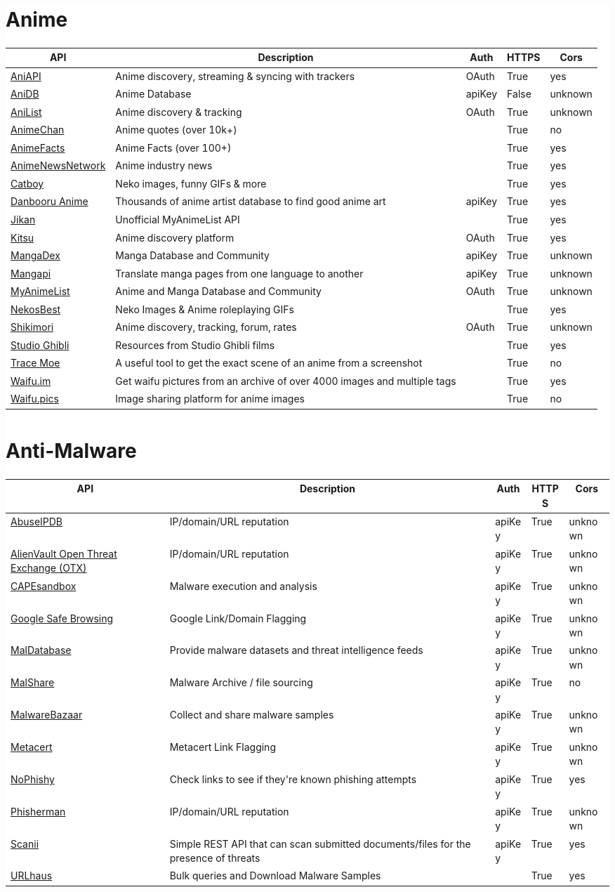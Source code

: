 # Anime

| API | Description | Auth | HTTPS | Cors |
| --- | --- | --- | --- | --- |
| [AniAPI](https://aniapi.com/docs/) | Anime discovery, streaming & syncing with trackers | OAuth | True | yes |
| [AniDB](https://wiki.anidb.net/HTTP_API_Definition) | Anime Database | apiKey | False | unknown |
| [AniList](https://github.com/AniList/ApiV2-GraphQL-Docs) | Anime discovery & tracking | OAuth | True | unknown |
| [AnimeChan](https://github.com/RocktimSaikia/anime-chan) | Anime quotes (over 10k+) |  | True | no |
| [AnimeFacts](https://chandan-02.github.io/anime-facts-rest-api/) | Anime Facts (over 100+) |  | True | yes |
| [AnimeNewsNetwork](https://www.animenewsnetwork.com/encyclopedia/api.php) | Anime industry news |  | True | yes |
| [Catboy](https://catboys.com/api) | Neko images, funny GIFs & more |  | True | yes |
| [Danbooru Anime](https://danbooru.donmai.us/wiki_pages/help:api) | Thousands of anime artist database to find good anime art | apiKey | True | yes |
| [Jikan](https://jikan.moe) | Unofficial MyAnimeList API |  | True | yes |
| [Kitsu](https://kitsu.docs.apiary.io/) | Anime discovery platform | OAuth | True | yes |
| [MangaDex](https://api.mangadex.org/docs.html) | Manga Database and Community | apiKey | True | unknown |
| [Mangapi](https://rapidapi.com/pierre.carcellermeunier/api/mangapi3/) | Translate manga pages from one language to another | apiKey | True | unknown |
| [MyAnimeList](https://myanimelist.net/clubs.php?cid=13727) | Anime and Manga Database and Community | OAuth | True | unknown |
| [NekosBest](https://docs.nekos.best) | Neko Images & Anime roleplaying GIFs |  | True | yes |
| [Shikimori](https://shikimori.one/api/doc) | Anime discovery, tracking, forum, rates | OAuth | True | unknown |
| [Studio Ghibli](https://ghibliapi.herokuapp.com) | Resources from Studio Ghibli films |  | True | yes |
| [Trace Moe](https://soruly.github.io/trace.moe-api/#/) | A useful tool to get the exact scene of an anime from a screenshot |  | True | no |
| [Waifu.im](https://waifu.im/docs) | Get waifu pictures from an archive of over 4000 images and multiple tags |  | True | yes |
| [Waifu.pics](https://waifu.pics/docs) | Image sharing platform for anime images |  | True | no |

# Anti-Malware

| API | Description | Auth | HTTPS | Cors |
| --- | --- | --- | --- | --- |
| [AbuseIPDB](https://docs.abuseipdb.com/) | IP/domain/URL reputation | apiKey | True | unknown |
| [AlienVault Open Threat Exchange (OTX)](https://otx.alienvault.com/api) | IP/domain/URL reputation | apiKey | True | unknown |
| [CAPEsandbox](https://capev2.readthedocs.io/en/latest/usage/api.html) | Malware execution and analysis | apiKey | True | unknown |
| [Google Safe Browsing](https://developers.google.com/safe-browsing/) | Google Link/Domain Flagging | apiKey | True | unknown |
| [MalDatabase](https://maldatabase.com/api-doc.html) | Provide malware datasets and threat intelligence feeds | apiKey | True | unknown |
| [MalShare](https://malshare.com/doc.php) | Malware Archive / file sourcing | apiKey | True | no |
| [MalwareBazaar](https://bazaar.abuse.ch/api/) | Collect and share malware samples | apiKey | True | unknown |
| [Metacert](https://metacert.com/) | Metacert Link Flagging | apiKey | True | unknown |
| [NoPhishy](https://rapidapi.com/Amiichu/api/exerra-phishing-check/) | Check links to see if they're known phishing attempts | apiKey | True | yes |
| [Phisherman](https://phisherman.gg/) | IP/domain/URL reputation | apiKey | True | unknown |
| [Scanii](https://docs.scanii.com/) | Simple REST API that can scan submitted documents/files for the presence of threats | apiKey | True | yes |
| [URLhaus](https://urlhaus-api.abuse.ch/) | Bulk queries and Download Malware Samples |  | True | yes |